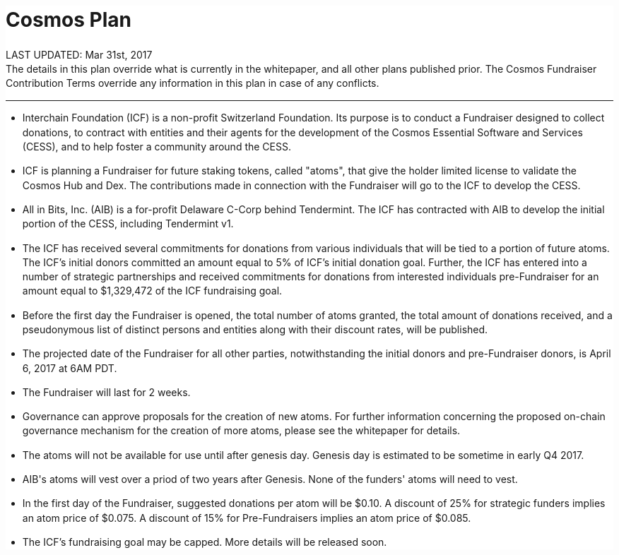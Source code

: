 # Cosmos Plan

LAST UPDATED: Mar 31st, 2017<br/>
The details in this plan override what is currently in the whitepaper,
and all other plans published prior. The Cosmos Fundraiser Contribution Terms
override any information in this plan in case of any conflicts.

----------

* Interchain Foundation (ICF) is a non-profit Switzerland Foundation. Its purpose is
  to conduct a Fundraiser designed to collect donations, to contract with
  entities and their agents for the development of the Cosmos Essential
  Software and Services (CESS), and to help foster a community around the CESS.

* ICF is planning a Fundraiser for future staking tokens, called "atoms", that
  give the holder limited license to validate the Cosmos Hub and Dex. The
  contributions made in connection with the Fundraiser will go to the ICF to
  develop the CESS.

* All in Bits, Inc. (AIB) is a for-profit Delaware C-Corp behind Tendermint.
  The ICF has contracted with AIB to develop the initial portion of the CESS,
  including Tendermint v1.

* The ICF has received several commitments for donations from various
  individuals that will be tied to a portion of future atoms.  The ICF’s initial
  donors committed an amount equal to 5% of ICF’s initial donation goal. Further,
  the ICF has entered into a number of strategic partnerships and received
  commitments for donations from interested individuals pre-Fundraiser for an
  amount equal to $1,329,472 of the ICF fundraising goal. 

* Before the first day the Fundraiser is opened, the total number of atoms
  granted, the total amount of donations received, and a pseudonymous list of
  distinct persons and entities along with their discount rates, will be
  published.

* The projected date of the Fundraiser for all other parties, notwithstanding
  the initial donors and pre-Fundraiser donors, is April 6, 2017 at 6AM PDT.

* The Fundraiser will last for 2 weeks.

* Governance can approve proposals for the creation of new atoms. For further
  information concerning the proposed on-chain governance mechanism for the
  creation of more atoms, please see the whitepaper for details.

* The atoms will not be available for use until after genesis day. Genesis
  day is estimated to be sometime in early Q4 2017.

* AIB's atoms will vest over a priod of two years after Genesis.  None of the
  funders' atoms will need to vest.

* In the first day of the Fundraiser, suggested donations per atom will be
  $0.10. A discount of 25% for strategic funders implies an atom price of
  $0.075. A discount of 15% for Pre-Fundraisers implies an atom price of
  $0.085.

* The ICF’s fundraising goal may be capped. More details will be
  released soon.
